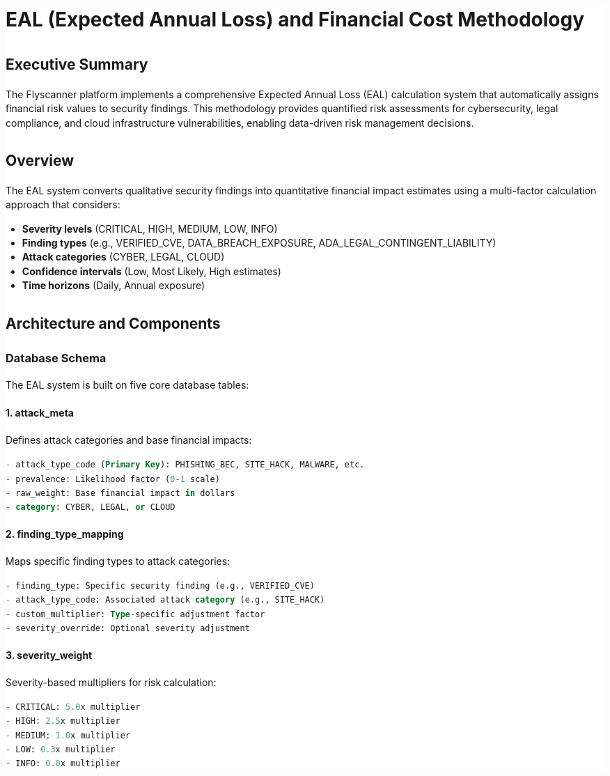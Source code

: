 # EAL (Expected Annual Loss) and Financial Cost Methodology

## Executive Summary

The Flyscanner platform implements a comprehensive Expected Annual Loss (EAL) calculation system that automatically assigns financial risk values to security findings. This methodology provides quantified risk assessments for cybersecurity, legal compliance, and cloud infrastructure vulnerabilities, enabling data-driven risk management decisions.

## Overview

The EAL system converts qualitative security findings into quantitative financial impact estimates using a multi-factor calculation approach that considers:

- **Severity levels** (CRITICAL, HIGH, MEDIUM, LOW, INFO)
- **Finding types** (e.g., VERIFIED_CVE, DATA_BREACH_EXPOSURE, ADA_LEGAL_CONTINGENT_LIABILITY)
- **Attack categories** (CYBER, LEGAL, CLOUD)
- **Confidence intervals** (Low, Most Likely, High estimates)
- **Time horizons** (Daily, Annual exposure)

## Architecture and Components

### Database Schema

The EAL system is built on five core database tables:

#### 1. attack_meta
Defines attack categories and base financial impacts:
```sql
- attack_type_code (Primary Key): PHISHING_BEC, SITE_HACK, MALWARE, etc.
- prevalence: Likelihood factor (0-1 scale)
- raw_weight: Base financial impact in dollars
- category: CYBER, LEGAL, or CLOUD
```

#### 2. finding_type_mapping
Maps specific finding types to attack categories:
```sql
- finding_type: Specific security finding (e.g., VERIFIED_CVE)
- attack_type_code: Associated attack category (e.g., SITE_HACK)
- custom_multiplier: Type-specific adjustment factor
- severity_override: Optional severity adjustment
```

#### 3. severity_weight
Severity-based multipliers for risk calculation:
```sql
- CRITICAL: 5.0x multiplier
- HIGH: 2.5x multiplier  
- MEDIUM: 1.0x multiplier
- LOW: 0.3x multiplier
- INFO: 0.0x multiplier
```
